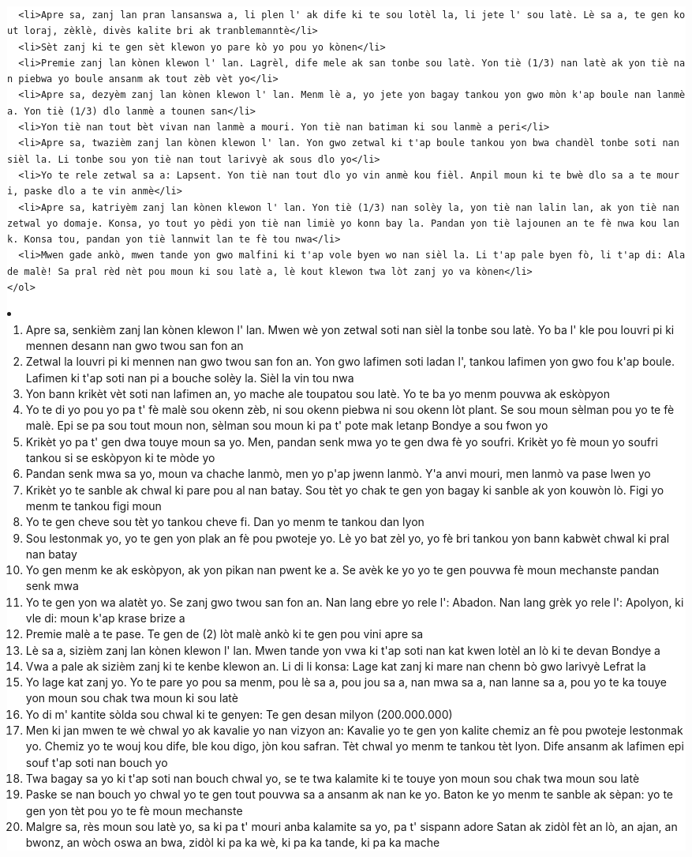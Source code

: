       <li>Apre sa, zanj lan pran lansanswa a, li plen l' ak dife ki te sou lotèl la, li jete l' sou latè. Lè sa a, te gen kout loraj, zèklè, divès kalite bri ak tranblemanntè</li>
      <li>Sèt zanj ki te gen sèt klewon yo pare kò yo pou yo kònen</li>
      <li>Premie zanj lan kònen klewon l' lan. Lagrèl, dife mele ak san tonbe sou latè. Yon tiè (1/3) nan latè ak yon tiè nan piebwa yo boule ansanm ak tout zèb vèt yo</li>
      <li>Apre sa, dezyèm zanj lan kònen klewon l' lan. Menm lè a, yo jete yon bagay tankou yon gwo mòn k'ap boule nan lanmè a. Yon tiè (1/3) dlo lanmè a tounen san</li>
      <li>Yon tiè nan tout bèt vivan nan lanmè a mouri. Yon tiè nan batiman ki sou lanmè a peri</li>
      <li>Apre sa, twazièm zanj lan kònen klewon l' lan. Yon gwo zetwal ki t'ap boule tankou yon bwa chandèl tonbe soti nan sièl la. Li tonbe sou yon tiè nan tout larivyè ak sous dlo yo</li>
      <li>Yo te rele zetwal sa a: Lapsent. Yon tiè nan tout dlo yo vin anmè kou fièl. Anpil moun ki te bwè dlo sa a te mouri, paske dlo a te vin anmè</li>
      <li>Apre sa, katriyèm zanj lan kònen klewon l' lan. Yon tiè (1/3) nan solèy la, yon tiè nan lalin lan, ak yon tiè nan zetwal yo domaje. Konsa, yo tout yo pèdi yon tiè nan limiè yo konn bay la. Pandan yon tiè lajounen an te fè nwa kou lank. Konsa tou, pandan yon tiè lannwit lan te fè tou nwa</li>
      <li>Mwen gade ankò, mwen tande yon gwo malfini ki t'ap vole byen wo nan sièl la. Li t'ap pale byen fò, li t'ap di: Ala de malè! Sa pral rèd nèt pou moun ki sou latè a, lè kout klewon twa lòt zanj yo va kònen</li>
    </ol>
  </li>
  <li>
    <ol>
      <li>Apre sa, senkièm zanj lan kònen klewon l' lan. Mwen wè yon zetwal soti nan sièl la tonbe sou latè. Yo ba l' kle pou louvri pi ki mennen desann nan gwo twou san fon an</li>
      <li>Zetwal la louvri pi ki mennen nan gwo twou san fon an. Yon gwo lafimen soti ladan l', tankou lafimen yon gwo fou k'ap boule. Lafimen ki t'ap soti nan pi a bouche solèy la. Sièl la vin tou nwa</li>
      <li>Yon bann krikèt vèt soti nan lafimen an, yo mache ale toupatou sou latè. Yo te ba yo menm pouvwa ak eskòpyon</li>
      <li>Yo te di yo pou yo pa t' fè malè sou okenn zèb, ni sou okenn piebwa ni sou okenn lòt plant. Se sou moun sèlman pou yo te fè malè. Epi se pa sou tout moun non, sèlman sou moun ki pa t' pote mak letanp Bondye a sou fwon yo</li>
      <li>Krikèt yo pa t' gen dwa touye moun sa yo. Men, pandan senk mwa yo te gen dwa fè yo soufri. Krikèt yo fè moun yo soufri tankou si se eskòpyon ki te mòde yo</li>
      <li>Pandan senk mwa sa yo, moun va chache lanmò, men yo p'ap jwenn lanmò. Y'a anvi mouri, men lanmò va pase lwen yo</li>
      <li>Krikèt yo te sanble ak chwal ki pare pou al nan batay. Sou tèt yo chak te gen yon bagay ki sanble ak yon kouwòn lò. Figi yo menm te tankou figi moun</li>
      <li>Yo te gen cheve sou tèt yo tankou cheve fi. Dan yo menm te tankou dan lyon</li>
      <li>Sou lestonmak yo, yo te gen yon plak an fè pou pwoteje yo. Lè yo bat zèl yo, yo fè bri tankou yon bann kabwèt chwal ki pral nan batay</li>
      <li>Yo gen menm ke ak eskòpyon, ak yon pikan nan pwent ke a. Se avèk ke yo yo te gen pouvwa fè moun mechanste pandan senk mwa</li>
      <li>Yo te gen yon wa alatèt yo. Se zanj gwo twou san fon an. Nan lang ebre yo rele l': Abadon. Nan lang grèk yo rele l': Apolyon, ki vle di: moun k'ap krase brize a</li>
      <li>Premie malè a te pase. Te gen de (2) lòt malè ankò ki te gen pou vini apre sa</li>
      <li>Lè sa a, sizièm zanj lan kònen klewon l' lan. Mwen tande yon vwa ki t'ap soti nan kat kwen lotèl an lò ki te devan Bondye a</li>
      <li>Vwa a pale ak sizièm zanj ki te kenbe klewon an. Li di li konsa: Lage kat zanj ki mare nan chenn bò gwo larivyè Lefrat la</li>
      <li>Yo lage kat zanj yo. Yo te pare yo pou sa menm, pou lè sa a, pou jou sa a, nan mwa sa a, nan lanne sa a, pou yo te ka touye yon moun sou chak twa moun ki sou latè</li>
      <li>Yo di m' kantite sòlda sou chwal ki te genyen: Te gen desan milyon (200.000.000)</li>
      <li>Men ki jan mwen te wè chwal yo ak kavalie yo nan vizyon an: Kavalie yo te gen yon kalite chemiz an fè pou pwoteje lestonmak yo. Chemiz yo te wouj kou dife, ble kou digo, jòn kou safran. Tèt chwal yo menm te tankou tèt lyon. Dife ansanm ak lafimen epi souf t'ap soti nan bouch yo</li>
      <li>Twa bagay sa yo ki t'ap soti nan bouch chwal yo, se te twa kalamite ki te touye yon moun sou chak twa moun sou latè</li>
      <li>Paske se nan bouch yo chwal yo te gen tout pouvwa sa a ansanm ak nan ke yo. Baton ke yo menm te sanble ak sèpan: yo te gen yon tèt pou yo te fè moun mechanste</li>
      <li>Malgre sa, rès moun sou latè yo, sa ki pa t' mouri anba kalamite sa yo, pa t' sispann adore Satan ak zidòl fèt an lò, an ajan, an bwonz, an wòch oswa an bwa, zidòl ki pa ka wè, ki pa ka tande, ki pa ka mache</li>